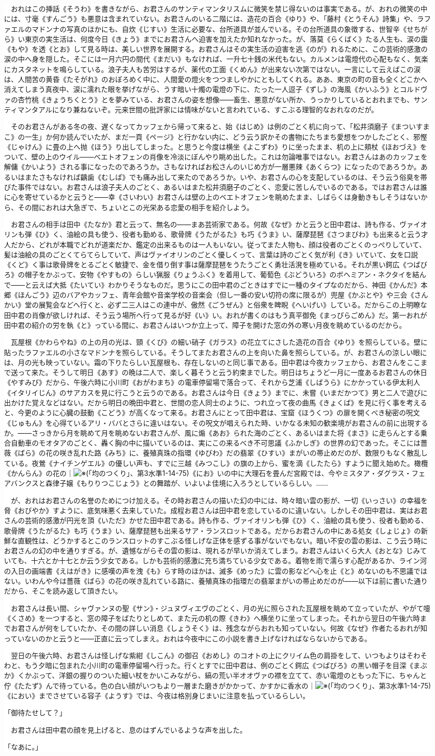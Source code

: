 　おれはこの挿話《そうわ》を書きながら、お君さんのサンティマンタリスムに微笑を禁じ得ないのは事実である。が、おれの微笑の中には、寸毫《すんごう》も悪意は含まれていない。お君さんのいる二階には、造花の百合《ゆり》や、「藤村《とうそん》詩集」や、ラファエルのマドンナの写真のほかにも、自炊《じすい》生活に必要な、台所道具が並んでいる。その台所道具の象徴する、世智辛《せちがら》い東京の実生活は、何度今日《きょう》までにお君さんへ迫害を加えたか知れなかった。が、落莫《らくばく》たる人生も、涙の靄《もや》を透《とお》して見る時は、美しい世界を展開する。お君さんはその実生活の迫害を逃《のが》れるために、この芸術的感激の涙の中へ身を隠した。そこには一月六円の間代《まだい》もなければ、一升七十銭の米代もない。カルメンは電燈代の心配もなく、気楽にカスタネットを鳴らしている。浪子夫人も苦労はするが、薬代の工面《くめん》が出来ない次第ではない。一言にして云えばこの涙は、人間苦の黄昏《たそがれ》のおぼろめく中に、人間愛の燈火をつつましやかにともしてくれる。ああ、東京の町の音も全くどこかへ消えてしまう真夜中、涙に濡れた眼を挙げながら、うす暗い十燭の電燈の下に、たった一人逗子《ずし》の海風《かいふう》とコルドヴァの杏竹桃《きょうちくとう》とを夢みている、お君さんの姿を想像――畜生、悪意がない所か、うっかりしているとおれまでも、サンティマンタアルになり兼ねないぞ。元来世間の批評家には情味がないと言われている、すこぶる理智的なおれなのだが。

　そのお君さんがある冬の夜、遅くなってカッフェから帰って来ると、始《はじめ》は例のごとく机に向って、「松井須磨子《まついすまこ》の一生」か何か読んでいたが、まだ一頁《ページ》と行かない内に、どう云う訳かその書物にたちまち愛想をつかしたごとく、邪慳《じゃけん》に畳の上へ抛《ほう》り出してしまった。と思うと今度は横坐《よこずわ》りに坐ったまま、机の上に頬杖《ほおづえ》をついて、壁の上のウイル――べエトオフェンの肖像を冷淡にぼんやり眺め出した。これは勿論唯事ではない。お君さんはあのカッフェを解傭《かいよう》される事になったのであろうか。さもなければお松さんのいじめ方が一層悪辣《あくらつ》になったのであろうか。あるいはまたさもなければ齲歯《むしば》でも痛み出して来たのであろうか。いや、お君さんの心を支配しているのは、そう云う俗臭を帯びた事件ではない。お君さんは浪子夫人のごとく、あるいはまた松井須磨子のごとく、恋愛に苦しんでいるのである。ではお君さんは誰に心を寄せているかと云うと――幸《さいわい》お君さんは壁の上のベエトオフェンを眺めたまま、しばらくは身動きもしそうはないから、その間におれは大急ぎで、ちょいとこの光栄ある恋愛の相手を紹介しよう。

　お君さんの相手は田中《たなか》君と云って、無名の――まあ芸術家である。何故《なぜ》かと云うと田中君は、詩も作る、ヴァイオリンも弾《ひ》く、油絵の具も使う、役者も勤める、歌骨牌《うたがるた》も巧《うま》い、薩摩琵琶《さつまびわ》も出来ると云う才人だから、どれが本職でどれが道楽だか、鑑定の出来るものは一人もいない。従ってまた人物も、顔は役者のごとくのっぺりしていて、髪は油絵の具のごとくてらてらしていて、声はヴァイオリンのごとく優しくって、言葉は詩のごとく気が利《き》いていて、女を口説《くど》く事は歌骨牌をとるごとく敏捷で、金を借り倒す事は薩摩琵琶をうたうごとく勇壮活溌を極めている。それが黒い鍔広《つばびろ》の帽子をかぶって、安物《やすもの》らしい猟服《りょうふく》を着用して、葡萄色《ぶどういろ》のボヘミアン・ネクタイを結んで――と云えば大抵《たいてい》わかりそうなものだ。思うにこの田中君のごときはすでに一種のタイプなのだから、神田《かんだ》本郷《ほんごう》辺のバアやカッフェ、青年会館や音楽学校の音楽会（但し一番の安い切符の席に限るが）兜屋《かぶとや》や三会《さんかい》堂の展覧会などへ行くと、必ず二三人はこの連中が、傲然《ごうぜん》と俗衆を睥睨《へいげい》している。だからこの上明瞭な田中君の肖像が欲しければ、そう云う場所へ行って見るが好《い》い。おれが書くのはもう真平御免《まっぴらごめん》だ。第一おれが田中君の紹介の労を執《と》っている間に、お君さんはいつか立上って、障子を開けた窓の外の寒い月夜を眺めているのだから。

　瓦屋根《かわらやね》の上の月の光は、頸《くび》の細い硝子《ガラス》の花立てにさした造花の百合《ゆり》を照らしている。壁に貼ったラファエルの小さなマドンナを照らしている。そうしてまたお君さんの上を向いた鼻を照らしている。が、お君さんの涼しい眼には、月の光も映っていない。霜の下りたらしい瓦屋根も、存在しないのと同じ事である。田中君は今夜カッフェから、お君さんをここまで送って来た。そうして明日《あす》の晩は二人で、楽しく暮そうと云う約束までした。明日はちょうど一月に一度あるお君さんの休日《やすみび》だから、午後六時に小川町《おがわまち》の電車停留場で落合って、それから芝浦《しばうら》にかかっている伊太利人《イタリイじん》のサアカスを見に行こうと云うのである。お君さんは今日《きょう》までに、未嘗《いまだかつて》男と二人で遊びに出かけた覚えなどはない。だから明日の晩田中君と、世間の恋人同士のように、つれ立って夜の曲馬《きょくば》を見に行く事を考えると、今更のように心臓の鼓動《こどう》が高くなって来る。お君さんにとって田中君は、宝窟《ほうくつ》の扉を開くべき秘密の呪文《じゅもん》を心得ているアリ・ババとさらに違いはない。その呪文が唱えられた時、いかなる未知の歓楽境がお君さんの前に出現するか。――さっきから月を眺めて月を眺めないお君さんが、風に煽《あお》られた海のごとく、あるいはまた将《まさ》に走らんとする乗合自動車のモオタアのごとく、轟く胸の中に描いているのは、実にこの来るべき不可思議《ふかしぎ》の世界の幻であった。そこには薔薇《ばら》の花の咲き乱れた路《みち》に、養殖真珠の指環《ゆびわ》だの翡翠《ひすい》まがいの帯止めだのが、数限りもなく散乱している。夜鶯《ナイチンゲエル》の優しい声も、すでに三越《みつこし》の旗の上から、蜜を滴《したたら》すように聞え始めた。橄欖《かんらん》の花の｜![※(「均のつくり」、第3水準1-14-75)](https://www.aozora.gr.jp/cards/000879/files/../../../gaiji/1-14/1-14-75.png)《にお》いの中に大理石を畳んだ宮殿では、今やミスタア・ダグラス・フェアバンクスと森律子嬢《もりりつこじょう》との舞踏が、いよいよ佳境に入ろうとしているらしい。……

　が、おれはお君さんの名誉のためにつけ加える。その時お君さんの描いた幻の中には、時々暗い雲の影が、一切《いっさい》の幸福を脅《おびやか》すように、底気味悪く去来していた。成程お君さんは田中君を恋しているのに違いない。しかしその田中君は、実はお君さんの芸術的感激が円光を頂《いただ》かせた田中君である。詩も作る、ヴァイオリンも弾《ひ》く、油絵の具も使う、役者も勤める、歌骨牌《うたがるた》も巧《うま》い、薩摩琵琶も出来るサア・ランスロットである。だからお君さんの中にある処女《しょじょ》の新鮮な直観性は、どうかするとこのランスロットのすこぶる怪しげな正体を感ずる事がないでもない。暗い不安の雲の影は、こう云う時にお君さんの幻の中を通りすぎる。が、遺憾ながらその雲の影は、現れるが早いか消えてしまう。お君さんはいくら大人《おとな》じみていても、十六とか十七とか云う少女である。しかも芸術的感激に充ち満ちている少女である。着物を雨で濡らす心配があるか、ライン河の入日の画端書《えはがき》に感嘆の声を洩《も》らす時のほかは、滅多《めった》に雲の影などへ心を止《と》めないのも不思議ではない。いわんや今は薔薇《ばら》の花の咲き乱れている路に、養殖真珠の指環だの翡翠まがいの帯止めだのが――以下は前に書いた通りだから、そこを読み返して頂きたい。

　お君さんは長い間、シャヴァンヌの聖《サン》・ジュヌヴィエヴのごとく、月の光に照らされた瓦屋根を眺めて立っていたが、やがて嚏《くさめ》を一つすると、窓の障子をばたりとしめて、また元の机の際《きわ》へ横坐りに坐ってしまった。それから翌日の午後六時までお君さんが何をしていたか、その間の詳しい消息《しょうそく》は、残念ながらおれも知っていない。何故《なぜ》作者たるおれが知っていないのかと云うと――正直に云ってしまえ。おれは今夜中にこの小説を書き上げなければならないからである。

　翌日の午後六時、お君さんは怪しげな紫紺《しこん》の御召《おめし》のコオトの上にクリイム色の肩掛をして、いつもよりはそわそわと、もう夕暗に包まれた小川町の電車停留場へ行った。行くとすでに田中君は、例のごとく鍔広《つばびろ》の黒い帽子を目深《まぶか》くかぶって、洋銀の握りのついた細い杖をかいこみながら、縞の荒い半オオヴァの襟を立てて、赤い電燈のともった下に、ちゃんと佇《たたず》んで待っている。色の白い顔がいつもより一層また磨きがかかって、かすかに香水の｜![※(「均のつくり」、第3水準1-14-75)](https://www.aozora.gr.jp/cards/000879/files/../../../gaiji/1-14/1-14-75.png)《におい》までさせている容子《ようす》では、今夜は格別身じまいに注意を払っているらしい。

「御待たせして？」

　お君さんは田中君の顔を見上げると、息のはずんでいるような声を出した。

「なあに。」
